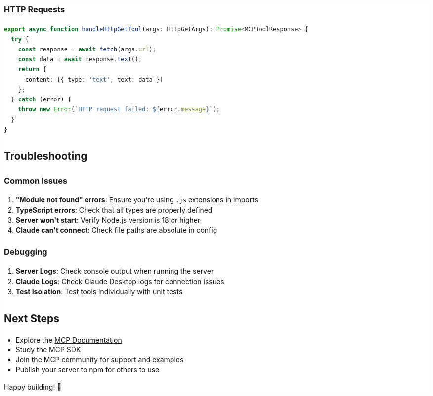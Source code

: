 ### HTTP Requests

```typescript
export async function handleHttpGetTool(args: HttpGetArgs): Promise<MCPToolResponse> {
  try {
    const response = await fetch(args.url);
    const data = await response.text();
    return {
      content: [{ type: 'text', text: data }]
    };
  } catch (error) {
    throw new Error(`HTTP request failed: ${error.message}`);
  }
}
```

## Troubleshooting

### Common Issues

1. **"Module not found" errors**: Ensure you're using `.js` extensions in imports
2. **TypeScript errors**: Check that all types are properly defined
3. **Server won't start**: Verify Node.js version is 18 or higher
4. **Claude can't connect**: Check file paths are absolute in config

### Debugging

1. **Server Logs**: Check console output when running the server
2. **Claude Logs**: Check Claude Desktop logs for connection issues
3. **Test Isolation**: Test tools individually with unit tests

## Next Steps

- Explore the [MCP Documentation](https://modelcontextprotocol.io/)
- Study the [MCP SDK](https://github.com/modelcontextprotocol/typescript-sdk)
- Join the MCP community for support and examples
- Publish your server to npm for others to use

Happy building! 🚀
